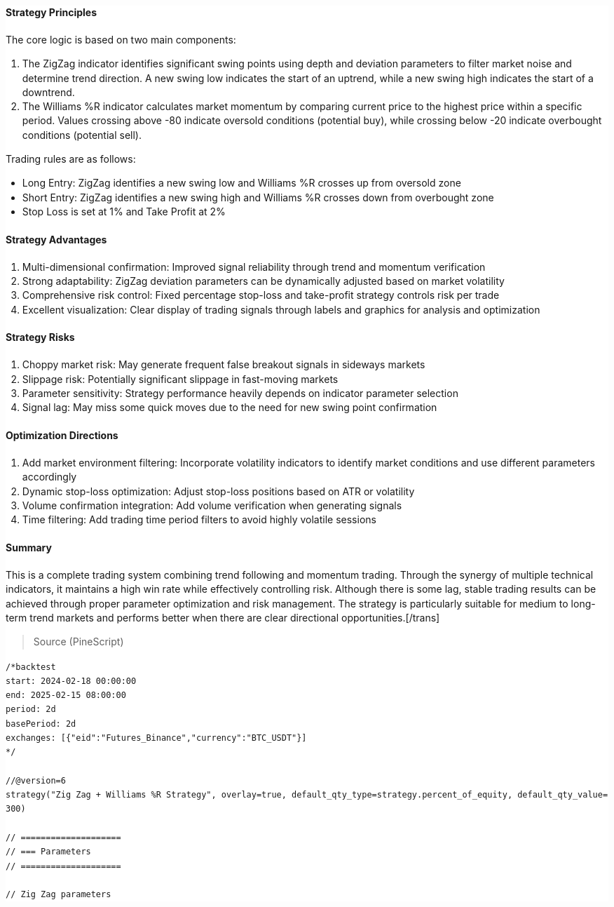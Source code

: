 #### Strategy Principles
The core logic is based on two main components:
1. The ZigZag indicator identifies significant swing points using depth and deviation parameters to filter market noise and determine trend direction. A new swing low indicates the start of an uptrend, while a new swing high indicates the start of a downtrend.
2. The Williams %R indicator calculates market momentum by comparing current price to the highest price within a specific period. Values crossing above -80 indicate oversold conditions (potential buy), while crossing below -20 indicate overbought conditions (potential sell).

Trading rules are as follows:
- Long Entry: ZigZag identifies a new swing low and Williams %R crosses up from oversold zone
- Short Entry: ZigZag identifies a new swing high and Williams %R crosses down from overbought zone
- Stop Loss is set at 1% and Take Profit at 2%

#### Strategy Advantages
1. Multi-dimensional confirmation: Improved signal reliability through trend and momentum verification
2. Strong adaptability: ZigZag deviation parameters can be dynamically adjusted based on market volatility
3. Comprehensive risk control: Fixed percentage stop-loss and take-profit strategy controls risk per trade
4. Excellent visualization: Clear display of trading signals through labels and graphics for analysis and optimization

#### Strategy Risks
1. Choppy market risk: May generate frequent false breakout signals in sideways markets
2. Slippage risk: Potentially significant slippage in fast-moving markets
3. Parameter sensitivity: Strategy performance heavily depends on indicator parameter selection
4. Signal lag: May miss some quick moves due to the need for new swing point confirmation

#### Optimization Directions
1. Add market environment filtering: Incorporate volatility indicators to identify market conditions and use different parameters accordingly
2. Dynamic stop-loss optimization: Adjust stop-loss positions based on ATR or volatility
3. Volume confirmation integration: Add volume verification when generating signals
4. Time filtering: Add trading time period filters to avoid highly volatile sessions

#### Summary
This is a complete trading system combining trend following and momentum trading. Through the synergy of multiple technical indicators, it maintains a high win rate while effectively controlling risk. Although there is some lag, stable trading results can be achieved through proper parameter optimization and risk management. The strategy is particularly suitable for medium to long-term trend markets and performs better when there are clear directional opportunities.[/trans]



> Source (PineScript)

``` pinescript
/*backtest
start: 2024-02-18 00:00:00
end: 2025-02-15 08:00:00
period: 2d
basePeriod: 2d
exchanges: [{"eid":"Futures_Binance","currency":"BTC_USDT"}]
*/

//@version=6
strategy("Zig Zag + Williams %R Strategy", overlay=true, default_qty_type=strategy.percent_of_equity, default_qty_value=300)

// ====================
// === Parameters
// ====================

// Zig Zag parameters
```